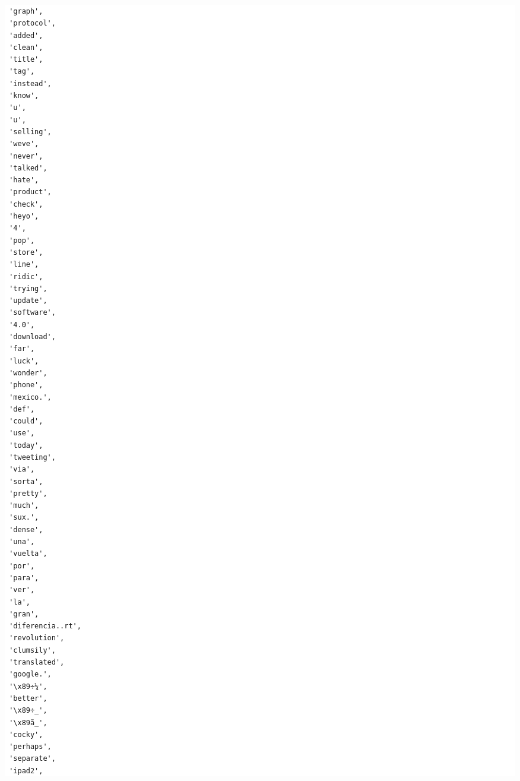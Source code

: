      'graph',
     'protocol',
     'added',
     'clean',
     'title',
     'tag',
     'instead',
     'know',
     'u',
     'u',
     'selling',
     'weve',
     'never',
     'talked',
     'hate',
     'product',
     'check',
     'heyo',
     '4',
     'pop',
     'store',
     'line',
     'ridic',
     'trying',
     'update',
     'software',
     '4.0',
     'download',
     'far',
     'luck',
     'wonder',
     'phone',
     'mexico.',
     'def',
     'could',
     'use',
     'today',
     'tweeting',
     'via',
     'sorta',
     'pretty',
     'much',
     'sux.',
     'dense',
     'una',
     'vuelta',
     'por',
     'para',
     'ver',
     'la',
     'gran',
     'diferencia..rt',
     'revolution',
     'clumsily',
     'translated',
     'google.',
     '\x89÷¼',
     'better',
     '\x89÷_',
     '\x89ã_',
     'cocky',
     'perhaps',
     'separate',
     'ipad2',